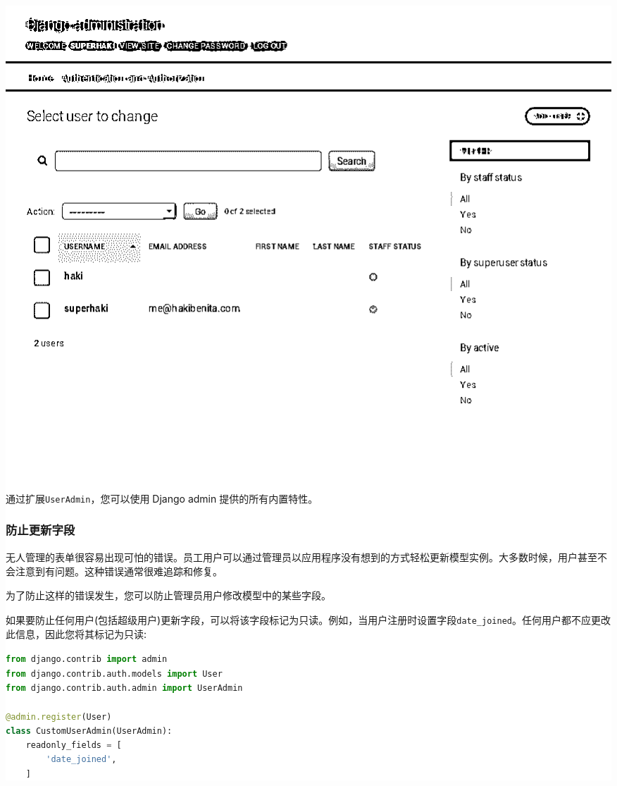 [![Django bare boned user admin](img/0e5a2aeedbab4cefeb93767329e84cd4.png)](https://files.realpython.com/media/django-bare-boned-user-admin.4ac55297d529.png)

通过扩展`UserAdmin`，您可以使用 Django admin 提供的所有内置特性。

### 防止更新字段

无人管理的表单很容易出现可怕的错误。员工用户可以通过管理员以应用程序没有想到的方式轻松更新模型实例。大多数时候，用户甚至不会注意到有问题。这种错误通常很难追踪和修复。

为了防止这样的错误发生，您可以防止管理员用户修改模型中的某些字段。

如果要防止任何用户(包括超级用户)更新字段，可以将该字段标记为只读。例如，当用户注册时设置字段`date_joined`。任何用户都不应更改此信息，因此您将其标记为只读:

```py
from django.contrib import admin
from django.contrib.auth.models import User
from django.contrib.auth.admin import UserAdmin

@admin.register(User)
class CustomUserAdmin(UserAdmin):
    readonly_fields = [
        'date_joined',
    ]
```
